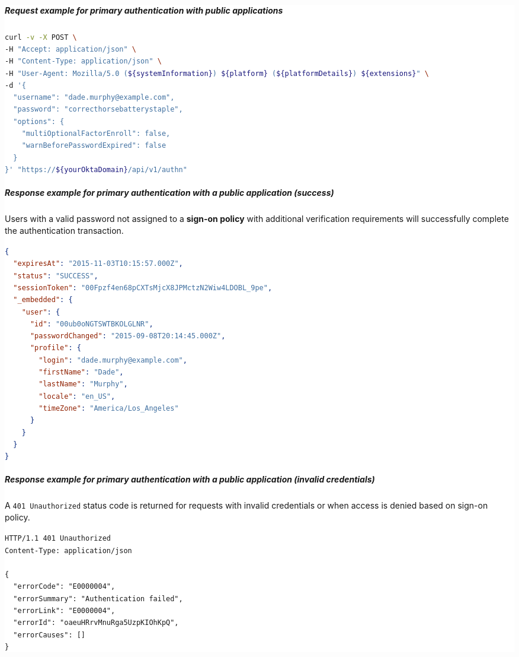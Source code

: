 ##### Request example for primary authentication with public applications

```bash
curl -v -X POST \
-H "Accept: application/json" \
-H "Content-Type: application/json" \
-H "User-Agent: Mozilla/5.0 (${systemInformation}) ${platform} (${platformDetails}) ${extensions}" \
-d '{
  "username": "dade.murphy@example.com",
  "password": "correcthorsebatterystaple",
  "options": {
    "multiOptionalFactorEnroll": false,
    "warnBeforePasswordExpired": false
  }
}' "https://${yourOktaDomain}/api/v1/authn"
```

##### Response example for primary authentication with a public application (success)


Users with a valid password not assigned to a **sign-on policy** with additional verification requirements will successfully complete the authentication transaction.

```json
{
  "expiresAt": "2015-11-03T10:15:57.000Z",
  "status": "SUCCESS",
  "sessionToken": "00Fpzf4en68pCXTsMjcX8JPMctzN2Wiw4LDOBL_9pe",
  "_embedded": {
    "user": {
      "id": "00ub0oNGTSWTBKOLGLNR",
      "passwordChanged": "2015-09-08T20:14:45.000Z",
      "profile": {
        "login": "dade.murphy@example.com",
        "firstName": "Dade",
        "lastName": "Murphy",
        "locale": "en_US",
        "timeZone": "America/Los_Angeles"
      }
    }
  }
}
```

##### Response example for primary authentication with a public application (invalid credentials)


A `401 Unauthorized` status code is returned for requests with invalid credentials or when access is denied based on sign-on policy.

```http
HTTP/1.1 401 Unauthorized
Content-Type: application/json

{
  "errorCode": "E0000004",
  "errorSummary": "Authentication failed",
  "errorLink": "E0000004",
  "errorId": "oaeuHRrvMnuRga5UzpKIOhKpQ",
  "errorCauses": []
}
```

